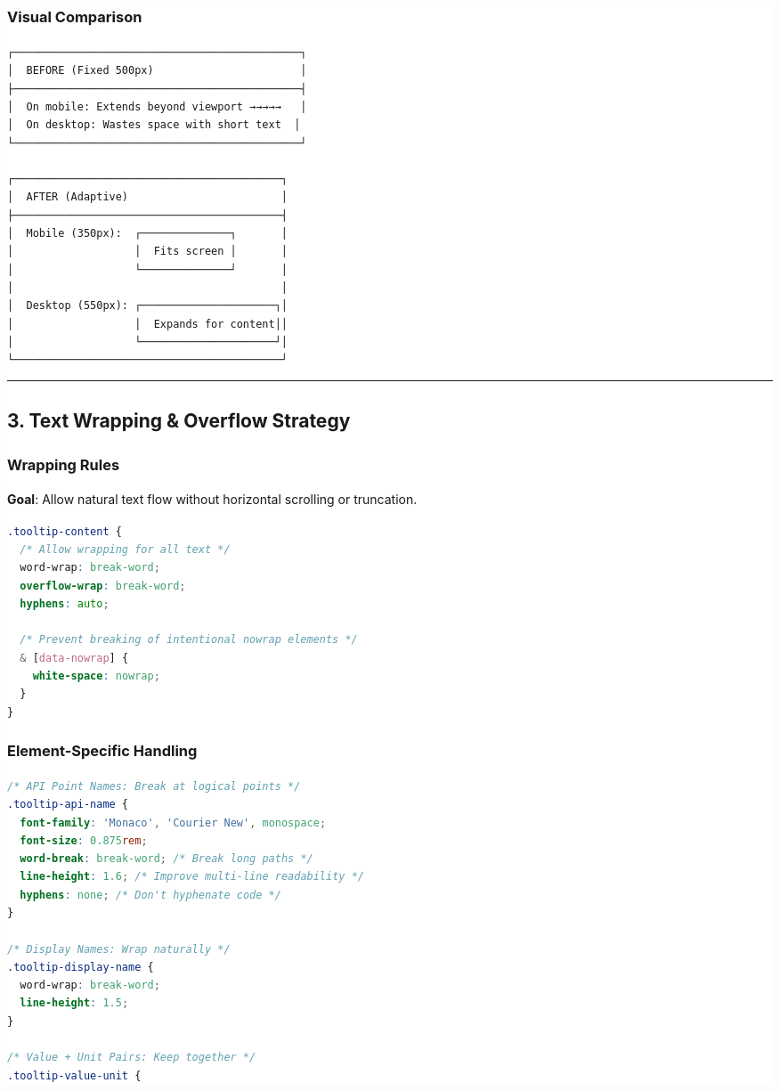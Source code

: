 ### Visual Comparison

```
┌─────────────────────────────────────────────┐
│  BEFORE (Fixed 500px)                       │
├─────────────────────────────────────────────┤
│  On mobile: Extends beyond viewport →→→→→   │
│  On desktop: Wastes space with short text  │
└─────────────────────────────────────────────┘

┌──────────────────────────────────────────┐
│  AFTER (Adaptive)                        │
├──────────────────────────────────────────┤
│  Mobile (350px):  ┌──────────────┐       │
│                   │  Fits screen │       │
│                   └──────────────┘       │
│                                          │
│  Desktop (550px): ┌─────────────────────┐│
│                   │  Expands for content││
│                   └─────────────────────┘│
└──────────────────────────────────────────┘
```

---

## 3. Text Wrapping & Overflow Strategy

### Wrapping Rules

**Goal**: Allow natural text flow without horizontal scrolling or truncation.

```css
.tooltip-content {
  /* Allow wrapping for all text */
  word-wrap: break-word;
  overflow-wrap: break-word;
  hyphens: auto;

  /* Prevent breaking of intentional nowrap elements */
  & [data-nowrap] {
    white-space: nowrap;
  }
}
```

### Element-Specific Handling

```css
/* API Point Names: Break at logical points */
.tooltip-api-name {
  font-family: 'Monaco', 'Courier New', monospace;
  font-size: 0.875rem;
  word-break: break-word; /* Break long paths */
  line-height: 1.6; /* Improve multi-line readability */
  hyphens: none; /* Don't hyphenate code */
}

/* Display Names: Wrap naturally */
.tooltip-display-name {
  word-wrap: break-word;
  line-height: 1.5;
}

/* Value + Unit Pairs: Keep together */
.tooltip-value-unit {
```